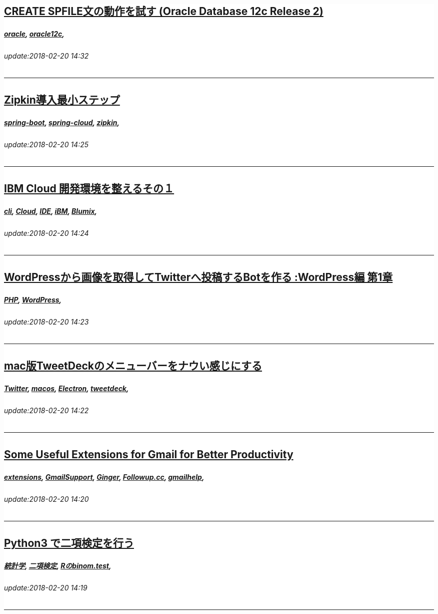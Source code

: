 ## [CREATE SPFILE文の動作を試す (Oracle Database 12c Release 2) ](https://qiita.com/plusultra/items/248a175e43770f1c462f)
##### [oracle](https://qiita.com/tags/oracle), [oracle12c](https://qiita.com/tags/oracle12c), 
###### update:2018-02-20 14:32
---
## [Zipkin導入最小ステップ](https://qiita.com/uich/items/5228dae7c8330b27ec28)
##### [spring-boot](https://qiita.com/tags/spring-boot), [spring-cloud](https://qiita.com/tags/spring-cloud), [zipkin](https://qiita.com/tags/zipkin), 
###### update:2018-02-20 14:25
---
## [IBM Cloud 開発環境を整えるその１](https://qiita.com/pooshikin/items/2aabb19c2a32aea213f2)
##### [cli](https://qiita.com/tags/cli), [Cloud](https://qiita.com/tags/Cloud), [IDE](https://qiita.com/tags/IDE), [iBM](https://qiita.com/tags/iBM), [Blumix](https://qiita.com/tags/Blumix), 
###### update:2018-02-20 14:24
---
## [WordPressから画像を取得してTwitterへ投稿するBotを作る :WordPress編 第1章](https://qiita.com/Daizoo/items/cdbdaa01ba150703009c)
##### [PHP](https://qiita.com/tags/PHP), [WordPress](https://qiita.com/tags/WordPress), 
###### update:2018-02-20 14:23
---
## [mac版TweetDeckのメニューバーをナウい感じにする](https://qiita.com/trkbt10/items/c99109b0ae9f1a975e7f)
##### [Twitter](https://qiita.com/tags/Twitter), [macos](https://qiita.com/tags/macos), [Electron](https://qiita.com/tags/Electron), [tweetdeck](https://qiita.com/tags/tweetdeck), 
###### update:2018-02-20 14:22
---
## [Some Useful Extensions for Gmail for Better Productivity](https://qiita.com/lutherjames0309/items/a65148eb4401a35ac56e)
##### [extensions](https://qiita.com/tags/extensions), [GmailSupport](https://qiita.com/tags/GmailSupport), [Ginger](https://qiita.com/tags/Ginger), [Followup.cc](https://qiita.com/tags/Followup.cc), [gmailhelp](https://qiita.com/tags/gmailhelp), 
###### update:2018-02-20 14:20
---
## [Python3 で二項検定を行う](https://qiita.com/r-de-r/items/fe2465e32eb4877803dc)
##### [統計学](https://qiita.com/tags/統計学), [二項検定](https://qiita.com/tags/二項検定), [Rのbinom.test](https://qiita.com/tags/Rのbinom.test), 
###### update:2018-02-20 14:19
---